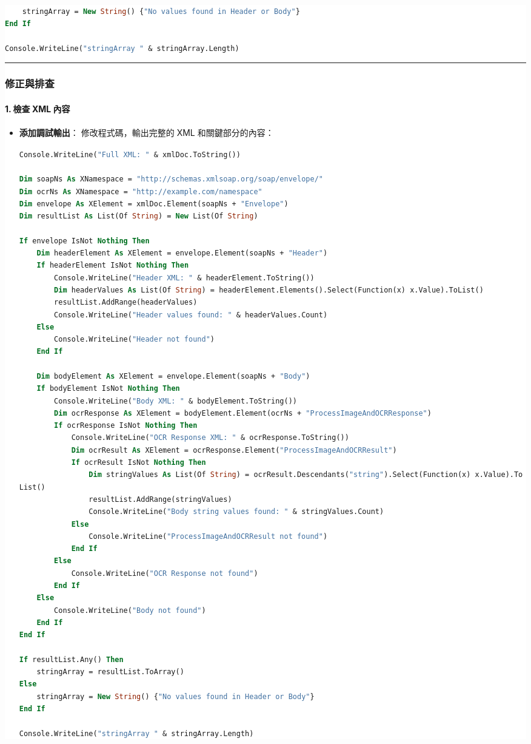 ```vb
    stringArray = New String() {"No values found in Header or Body"}
End If

Console.WriteLine("stringArray " & stringArray.Length)
```

---

### 修正與排查

#### 1. 檢查 XML 內容
- **添加調試輸出**：
  修改程式碼，輸出完整的 XML 和關鍵部分的內容：
  ```vb
  Console.WriteLine("Full XML: " & xmlDoc.ToString())

  Dim soapNs As XNamespace = "http://schemas.xmlsoap.org/soap/envelope/"
  Dim ocrNs As XNamespace = "http://example.com/namespace"
  Dim envelope As XElement = xmlDoc.Element(soapNs + "Envelope")
  Dim resultList As List(Of String) = New List(Of String)

  If envelope IsNot Nothing Then
      Dim headerElement As XElement = envelope.Element(soapNs + "Header")
      If headerElement IsNot Nothing Then
          Console.WriteLine("Header XML: " & headerElement.ToString())
          Dim headerValues As List(Of String) = headerElement.Elements().Select(Function(x) x.Value).ToList()
          resultList.AddRange(headerValues)
          Console.WriteLine("Header values found: " & headerValues.Count)
      Else
          Console.WriteLine("Header not found")
      End If

      Dim bodyElement As XElement = envelope.Element(soapNs + "Body")
      If bodyElement IsNot Nothing Then
          Console.WriteLine("Body XML: " & bodyElement.ToString())
          Dim ocrResponse As XElement = bodyElement.Element(ocrNs + "ProcessImageAndOCRResponse")
          If ocrResponse IsNot Nothing Then
              Console.WriteLine("OCR Response XML: " & ocrResponse.ToString())
              Dim ocrResult As XElement = ocrResponse.Element("ProcessImageAndOCRResult")
              If ocrResult IsNot Nothing Then
                  Dim stringValues As List(Of String) = ocrResult.Descendants("string").Select(Function(x) x.Value).ToList()
                  resultList.AddRange(stringValues)
                  Console.WriteLine("Body string values found: " & stringValues.Count)
              Else
                  Console.WriteLine("ProcessImageAndOCRResult not found")
              End If
          Else
              Console.WriteLine("OCR Response not found")
          End If
      Else
          Console.WriteLine("Body not found")
      End If
  End If

  If resultList.Any() Then
      stringArray = resultList.ToArray()
  Else
      stringArray = New String() {"No values found in Header or Body"}
  End If

  Console.WriteLine("stringArray " & stringArray.Length)
  ```